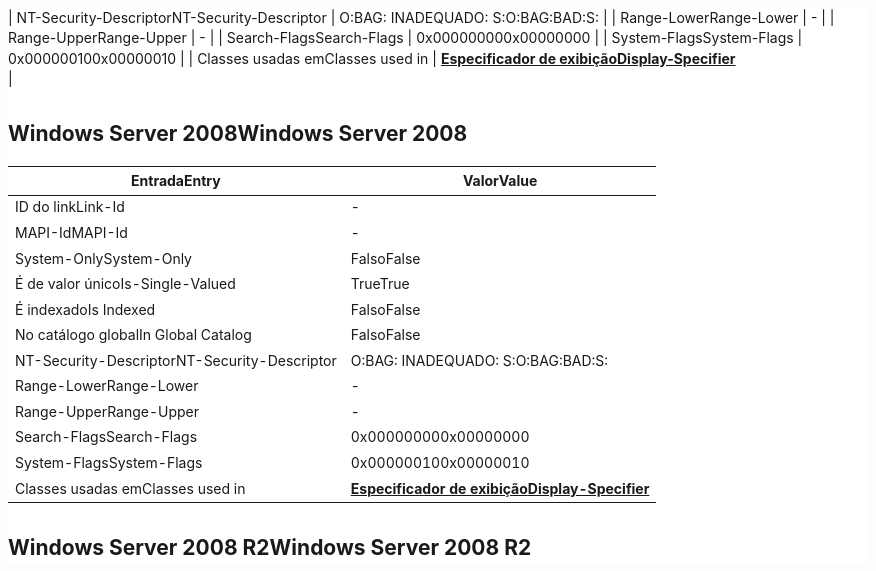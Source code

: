 | <span data-ttu-id="26c6a-188">NT-Security-Descriptor</span><span class="sxs-lookup"><span data-stu-id="26c6a-188">NT-Security-Descriptor</span></span> | <span data-ttu-id="26c6a-189">O:BAG: INADEQUADO: S:</span><span class="sxs-lookup"><span data-stu-id="26c6a-189">O:BAG:BAD:S:</span></span>                                               |
| <span data-ttu-id="26c6a-190">Range-Lower</span><span class="sxs-lookup"><span data-stu-id="26c6a-190">Range-Lower</span></span>            | \-                                                         |
| <span data-ttu-id="26c6a-191">Range-Upper</span><span class="sxs-lookup"><span data-stu-id="26c6a-191">Range-Upper</span></span>            | \-                                                         |
| <span data-ttu-id="26c6a-192">Search-Flags</span><span class="sxs-lookup"><span data-stu-id="26c6a-192">Search-Flags</span></span>           | <span data-ttu-id="26c6a-193">0x00000000</span><span class="sxs-lookup"><span data-stu-id="26c6a-193">0x00000000</span></span>                                                 |
| <span data-ttu-id="26c6a-194">System-Flags</span><span class="sxs-lookup"><span data-stu-id="26c6a-194">System-Flags</span></span>           | <span data-ttu-id="26c6a-195">0x00000010</span><span class="sxs-lookup"><span data-stu-id="26c6a-195">0x00000010</span></span>                                                 |
| <span data-ttu-id="26c6a-196">Classes usadas em</span><span class="sxs-lookup"><span data-stu-id="26c6a-196">Classes used in</span></span>        | [<span data-ttu-id="26c6a-197">**Especificador de exibição**</span><span class="sxs-lookup"><span data-stu-id="26c6a-197">**Display-Specifier**</span></span>](c-displayspecifier.md)<br/> |



## <a name="windows-server-2008"></a><span data-ttu-id="26c6a-198">Windows Server 2008</span><span class="sxs-lookup"><span data-stu-id="26c6a-198">Windows Server 2008</span></span>



| <span data-ttu-id="26c6a-199">Entrada</span><span class="sxs-lookup"><span data-stu-id="26c6a-199">Entry</span></span> | <span data-ttu-id="26c6a-200">Valor</span><span class="sxs-lookup"><span data-stu-id="26c6a-200">Value</span></span> |
|------------------------|------------------------------------------------------------|
| <span data-ttu-id="26c6a-201">ID do link</span><span class="sxs-lookup"><span data-stu-id="26c6a-201">Link-Id</span></span>                | \-                                                         |
| <span data-ttu-id="26c6a-202">MAPI-Id</span><span class="sxs-lookup"><span data-stu-id="26c6a-202">MAPI-Id</span></span>                | \-                                                         |
| <span data-ttu-id="26c6a-203">System-Only</span><span class="sxs-lookup"><span data-stu-id="26c6a-203">System-Only</span></span>            | <span data-ttu-id="26c6a-204">Falso</span><span class="sxs-lookup"><span data-stu-id="26c6a-204">False</span></span>                                                      |
| <span data-ttu-id="26c6a-205">É de valor único</span><span class="sxs-lookup"><span data-stu-id="26c6a-205">Is-Single-Valued</span></span>       | <span data-ttu-id="26c6a-206">True</span><span class="sxs-lookup"><span data-stu-id="26c6a-206">True</span></span>                                                       |
| <span data-ttu-id="26c6a-207">É indexado</span><span class="sxs-lookup"><span data-stu-id="26c6a-207">Is Indexed</span></span>             | <span data-ttu-id="26c6a-208">Falso</span><span class="sxs-lookup"><span data-stu-id="26c6a-208">False</span></span>                                                      |
| <span data-ttu-id="26c6a-209">No catálogo global</span><span class="sxs-lookup"><span data-stu-id="26c6a-209">In Global Catalog</span></span>      | <span data-ttu-id="26c6a-210">Falso</span><span class="sxs-lookup"><span data-stu-id="26c6a-210">False</span></span>                                                      |
| <span data-ttu-id="26c6a-211">NT-Security-Descriptor</span><span class="sxs-lookup"><span data-stu-id="26c6a-211">NT-Security-Descriptor</span></span> | <span data-ttu-id="26c6a-212">O:BAG: INADEQUADO: S:</span><span class="sxs-lookup"><span data-stu-id="26c6a-212">O:BAG:BAD:S:</span></span>                                               |
| <span data-ttu-id="26c6a-213">Range-Lower</span><span class="sxs-lookup"><span data-stu-id="26c6a-213">Range-Lower</span></span>            | \-                                                         |
| <span data-ttu-id="26c6a-214">Range-Upper</span><span class="sxs-lookup"><span data-stu-id="26c6a-214">Range-Upper</span></span>            | \-                                                         |
| <span data-ttu-id="26c6a-215">Search-Flags</span><span class="sxs-lookup"><span data-stu-id="26c6a-215">Search-Flags</span></span>           | <span data-ttu-id="26c6a-216">0x00000000</span><span class="sxs-lookup"><span data-stu-id="26c6a-216">0x00000000</span></span>                                                 |
| <span data-ttu-id="26c6a-217">System-Flags</span><span class="sxs-lookup"><span data-stu-id="26c6a-217">System-Flags</span></span>           | <span data-ttu-id="26c6a-218">0x00000010</span><span class="sxs-lookup"><span data-stu-id="26c6a-218">0x00000010</span></span>                                                 |
| <span data-ttu-id="26c6a-219">Classes usadas em</span><span class="sxs-lookup"><span data-stu-id="26c6a-219">Classes used in</span></span>        | [<span data-ttu-id="26c6a-220">**Especificador de exibição**</span><span class="sxs-lookup"><span data-stu-id="26c6a-220">**Display-Specifier**</span></span>](c-displayspecifier.md)<br/> |



## <a name="windows-server-2008-r2"></a><span data-ttu-id="26c6a-221">Windows Server 2008 R2</span><span class="sxs-lookup"><span data-stu-id="26c6a-221">Windows Server 2008 R2</span></span>


